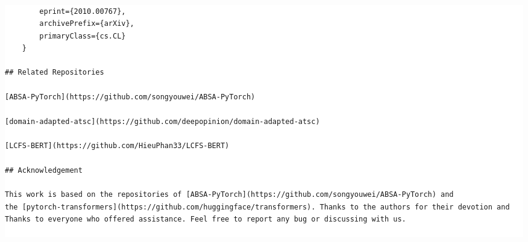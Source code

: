 ```
        eprint={2010.00767},
        archivePrefix={arXiv},
        primaryClass={cs.CL}
    }

## Related Repositories

[ABSA-PyTorch](https://github.com/songyouwei/ABSA-PyTorch)

[domain-adapted-atsc](https://github.com/deepopinion/domain-adapted-atsc)

[LCFS-BERT](https://github.com/HieuPhan33/LCFS-BERT)

## Acknowledgement

This work is based on the repositories of [ABSA-PyTorch](https://github.com/songyouwei/ABSA-PyTorch) and
the [pytorch-transformers](https://github.com/huggingface/transformers). Thanks to the authors for their devotion and
Thanks to everyone who offered assistance. Feel free to report any bug or discussing with us. 

